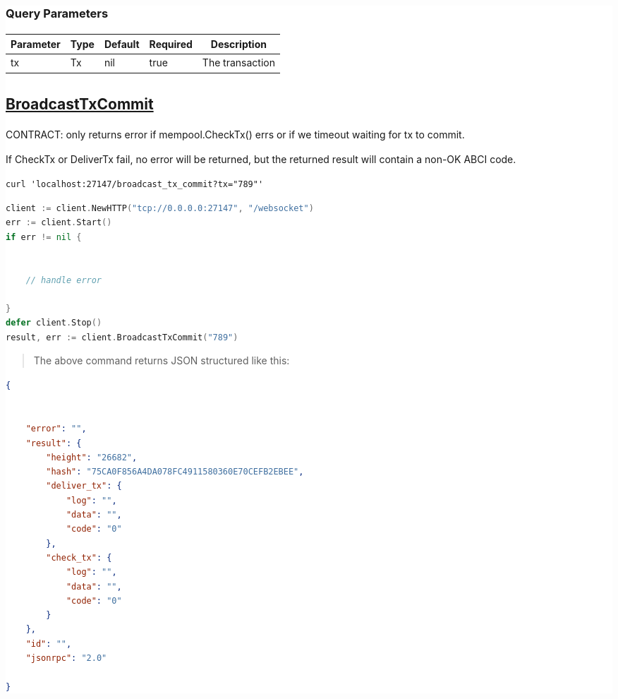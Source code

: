 ### Query Parameters

| Parameter | Type | Default | Required | Description     |
|-----------|------|---------|----------|-----------------|
| tx        | Tx   | nil     | true     | The transaction |

## [BroadcastTxCommit](https://github.com/tendermint/tendermint/tree/master/rpc/core/mempool.go?s=3871:3947#L168)
CONTRACT: only returns error if mempool.CheckTx() errs or if we timeout
waiting for tx to commit.

If CheckTx or DeliverTx fail, no error will be returned, but the returned result
will contain a non-OK ABCI code.

```shell
curl 'localhost:27147/broadcast_tx_commit?tx="789"'
```

```go
client := client.NewHTTP("tcp://0.0.0.0:27147", "/websocket")
err := client.Start()
if err != nil {


	// handle error

}
defer client.Stop()
result, err := client.BroadcastTxCommit("789")
```

> The above command returns JSON structured like this:

```json
{


	"error": "",
	"result": {
		"height": "26682",
		"hash": "75CA0F856A4DA078FC4911580360E70CEFB2EBEE",
		"deliver_tx": {
			"log": "",
			"data": "",
			"code": "0"
		},
		"check_tx": {
			"log": "",
			"data": "",
			"code": "0"
		}
	},
	"id": "",
	"jsonrpc": "2.0"

}
```
